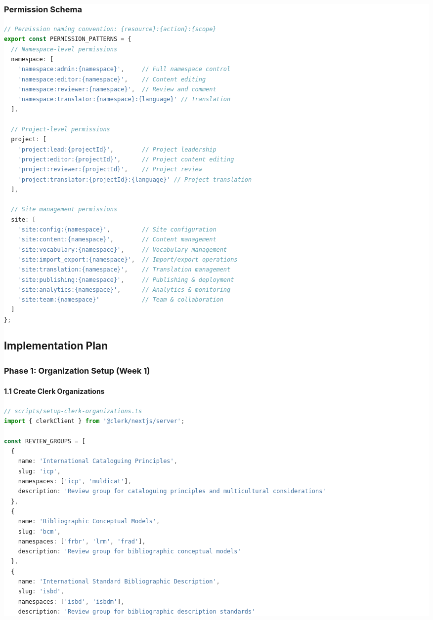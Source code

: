 ### Permission Schema

```typescript
// Permission naming convention: {resource}:{action}:{scope}
export const PERMISSION_PATTERNS = {
  // Namespace-level permissions
  namespace: [
    'namespace:admin:{namespace}',     // Full namespace control
    'namespace:editor:{namespace}',    // Content editing
    'namespace:reviewer:{namespace}',  // Review and comment
    'namespace:translator:{namespace}:{language}' // Translation
  ],
  
  // Project-level permissions
  project: [
    'project:lead:{projectId}',        // Project leadership
    'project:editor:{projectId}',      // Project content editing
    'project:reviewer:{projectId}',    // Project review
    'project:translator:{projectId}:{language}' // Project translation
  ],
  
  // Site management permissions
  site: [
    'site:config:{namespace}',         // Site configuration
    'site:content:{namespace}',        // Content management
    'site:vocabulary:{namespace}',     // Vocabulary management
    'site:import_export:{namespace}',  // Import/export operations
    'site:translation:{namespace}',    // Translation management
    'site:publishing:{namespace}',     // Publishing & deployment
    'site:analytics:{namespace}',      // Analytics & monitoring
    'site:team:{namespace}'            // Team & collaboration
  ]
};
```

## Implementation Plan

### Phase 1: Organization Setup (Week 1)

#### 1.1 Create Clerk Organizations

```typescript
// scripts/setup-clerk-organizations.ts
import { clerkClient } from '@clerk/nextjs/server';

const REVIEW_GROUPS = [
  {
    name: 'International Cataloguing Principles',
    slug: 'icp',
    namespaces: ['icp', 'muldicat'],
    description: 'Review group for cataloguing principles and multicultural considerations'
  },
  {
    name: 'Bibliographic Conceptual Models',
    slug: 'bcm',
    namespaces: ['frbr', 'lrm', 'frad'],
    description: 'Review group for bibliographic conceptual models'
  },
  {
    name: 'International Standard Bibliographic Description',
    slug: 'isbd',
    namespaces: ['isbd', 'isbdm'],
    description: 'Review group for bibliographic description standards'
```